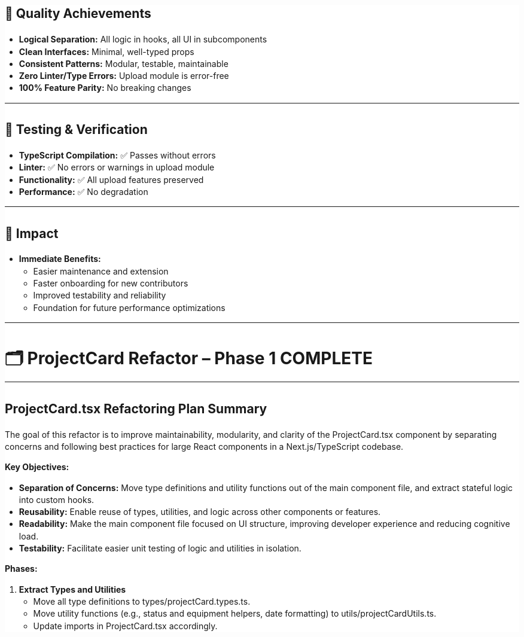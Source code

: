 
## 🎯 Quality Achievements
- **Logical Separation:** All logic in hooks, all UI in subcomponents
- **Clean Interfaces:** Minimal, well-typed props
- **Consistent Patterns:** Modular, testable, maintainable
- **Zero Linter/Type Errors:** Upload module is error-free
- **100% Feature Parity:** No breaking changes

---

## 🧪 Testing & Verification
- **TypeScript Compilation:** ✅ Passes without errors
- **Linter:** ✅ No errors or warnings in upload module
- **Functionality:** ✅ All upload features preserved
- **Performance:** ✅ No degradation

---

## 🚀 Impact
- **Immediate Benefits:**
  - Easier maintenance and extension
  - Faster onboarding for new contributors
  - Improved testability and reliability
  - Foundation for future performance optimizations

---

# 🗂️ ProjectCard Refactor – Phase 1 COMPLETE

---

## ProjectCard.tsx Refactoring Plan Summary

The goal of this refactor is to improve maintainability, modularity, and clarity of the ProjectCard.tsx component by separating concerns and following best practices for large React components in a Next.js/TypeScript codebase.

**Key Objectives:**
- **Separation of Concerns:** Move type definitions and utility functions out of the main component file, and extract stateful logic into custom hooks.
- **Reusability:** Enable reuse of types, utilities, and logic across other components or features.
- **Readability:** Make the main component file focused on UI structure, improving developer experience and reducing cognitive load.
- **Testability:** Facilitate easier unit testing of logic and utilities in isolation.

**Phases:**
1. **Extract Types and Utilities**
   - Move all type definitions to types/projectCard.types.ts.
   - Move utility functions (e.g., status and equipment helpers, date formatting) to utils/projectCardUtils.ts.
   - Update imports in ProjectCard.tsx accordingly.

